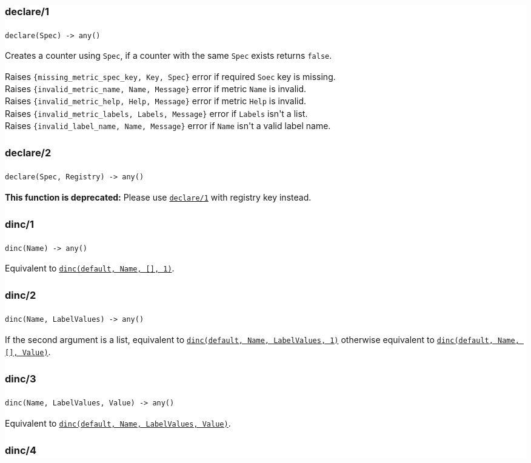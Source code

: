 ### declare/1 ###

`declare(Spec) -> any()`

Creates a counter using `Spec`, if a counter with the same `Spec` exists
returns `false`.

Raises `{missing_metric_spec_key, Key, Spec}` error if required `Soec` key
is missing.<br />
Raises `{invalid_metric_name, Name, Message}` error if metric `Name`
is invalid.<br />
Raises `{invalid_metric_help, Help, Message}` error if metric `Help`
is invalid.<br />
Raises `{invalid_metric_labels, Labels, Message}` error if `Labels`
isn't a list.<br />
Raises `{invalid_label_name, Name, Message}` error if `Name` isn't a valid
label name.

<a name="declare-2"></a>

### declare/2 ###

`declare(Spec, Registry) -> any()`

__This function is deprecated:__ Please use [`declare/1`](#declare-1) with registry
key instead.

<a name="dinc-1"></a>

### dinc/1 ###

`dinc(Name) -> any()`

Equivalent to [`dinc(default, Name, [], 1)`](#dinc-4).

<a name="dinc-2"></a>

### dinc/2 ###

`dinc(Name, LabelValues) -> any()`

If the second argument is a list, equivalent to
[`dinc(default, Name, LabelValues, 1)`](#dinc-4)
otherwise equivalent to
[`dinc(default, Name, [], Value)`](#dinc-4).

<a name="dinc-3"></a>

### dinc/3 ###

`dinc(Name, LabelValues, Value) -> any()`

Equivalent to [`dinc(default, Name, LabelValues, Value)`](#dinc-4).

<a name="dinc-4"></a>

### dinc/4 ###
